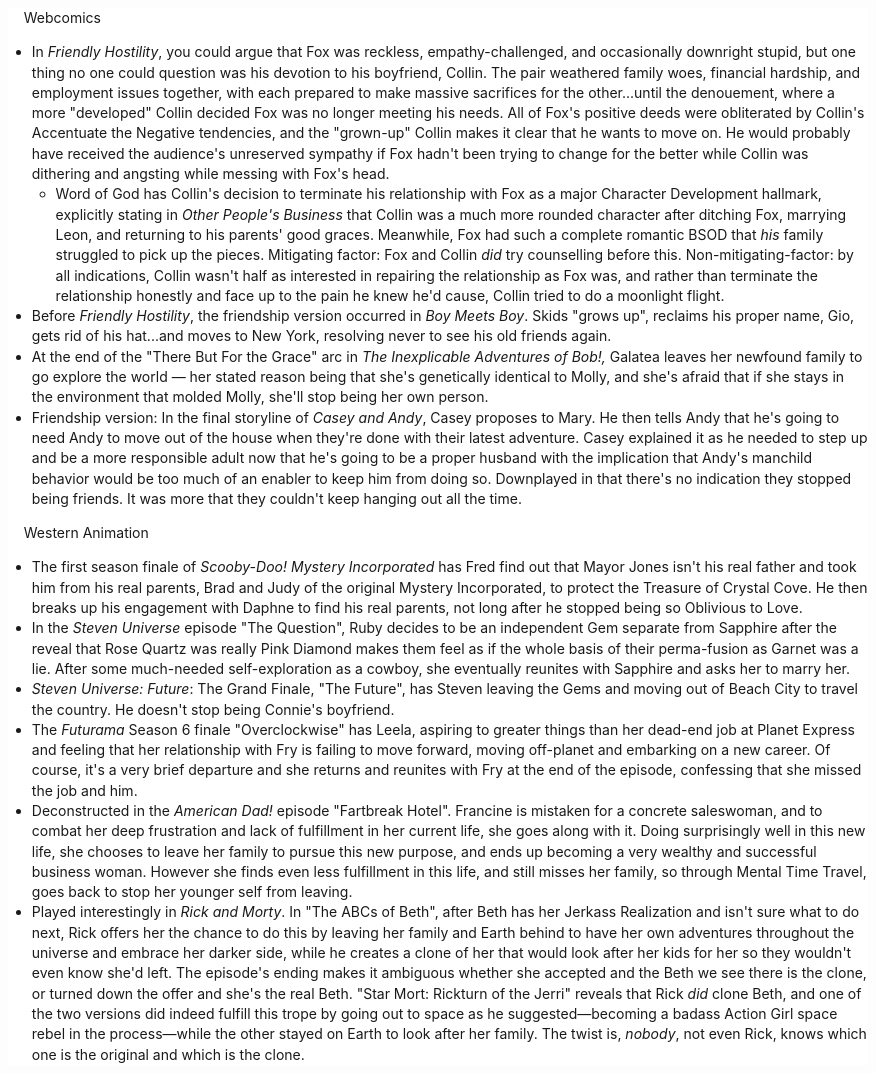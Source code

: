     Webcomics 

-   In _Friendly Hostility_, you could argue that Fox was reckless, empathy-challenged, and occasionally downright stupid, but one thing no one could question was his devotion to his boyfriend, Collin. The pair weathered family woes, financial hardship, and employment issues together, with each prepared to make massive sacrifices for the other...until the denouement, where a more "developed" Collin decided Fox was no longer meeting his needs. All of Fox's positive deeds were obliterated by Collin's Accentuate the Negative tendencies, and the "grown-up" Collin makes it clear that he wants to move on. He would probably have received the audience's unreserved sympathy if Fox hadn't been trying to change for the better while Collin was dithering and angsting while messing with Fox's head.
    -   Word of God has Collin's decision to terminate his relationship with Fox as a major Character Development hallmark, explicitly stating in _Other People's Business_ that Collin was a much more rounded character after ditching Fox, marrying Leon, and returning to his parents' good graces. Meanwhile, Fox had such a complete romantic BSOD that _his_ family struggled to pick up the pieces. Mitigating factor: Fox and Collin _did_ try counselling before this. Non-mitigating-factor: by all indications, Collin wasn't half as interested in repairing the relationship as Fox was, and rather than terminate the relationship honestly and face up to the pain he knew he'd cause, Collin tried to do a moonlight flight.
-   Before _Friendly Hostility_, the friendship version occurred in _Boy Meets Boy_. Skids "grows up", reclaims his proper name, Gio, gets rid of his hat...and moves to New York, resolving never to see his old friends again.
-   At the end of the "There But For the Grace" arc in _The Inexplicable Adventures of Bob!,_ Galatea leaves her newfound family to go explore the world — her stated reason being that she's genetically identical to Molly, and she's afraid that if she stays in the environment that molded Molly, she'll stop being her own person.
-   Friendship version: In the final storyline of _Casey and Andy_, Casey proposes to Mary. He then tells Andy that he's going to need Andy to move out of the house when they're done with their latest adventure. Casey explained it as he needed to step up and be a more responsible adult now that he's going to be a proper husband with the implication that Andy's manchild behavior would be too much of an enabler to keep him from doing so. Downplayed in that there's no indication they stopped being friends. It was more that they couldn't keep hanging out all the time.

    Western Animation 

-   The first season finale of _Scooby-Doo! Mystery Incorporated_ has Fred find out that Mayor Jones isn't his real father and took him from his real parents, Brad and Judy of the original Mystery Incorporated, to protect the Treasure of Crystal Cove. He then breaks up his engagement with Daphne to find his real parents, not long after he stopped being so Oblivious to Love.
-   In the _Steven Universe_ episode "The Question", Ruby decides to be an independent Gem separate from Sapphire after the reveal that Rose Quartz was really Pink Diamond makes them feel as if the whole basis of their perma-fusion as Garnet was a lie. After some much-needed self-exploration as a cowboy, she eventually reunites with Sapphire and asks her to marry her.
-   _Steven Universe: Future_: The Grand Finale, "The Future", has Steven leaving the Gems and moving out of Beach City to travel the country. He doesn't stop being Connie's boyfriend.
-   The _Futurama_ Season 6 finale "Overclockwise" has Leela, aspiring to greater things than her dead-end job at Planet Express and feeling that her relationship with Fry is failing to move forward, moving off-planet and embarking on a new career. Of course, it's a very brief departure and she returns and reunites with Fry at the end of the episode, confessing that she missed the job and him.
-   Deconstructed in the _American Dad!_ episode "Fartbreak Hotel". Francine is mistaken for a concrete saleswoman, and to combat her deep frustration and lack of fulfillment in her current life, she goes along with it. Doing surprisingly well in this new life, she chooses to leave her family to pursue this new purpose, and ends up becoming a very wealthy and successful business woman. However she finds even less fulfillment in this life, and still misses her family, so through Mental Time Travel, goes back to stop her younger self from leaving.
-   Played interestingly in _Rick and Morty_. In "The ABCs of Beth", after Beth has her Jerkass Realization and isn't sure what to do next, Rick offers her the chance to do this by leaving her family and Earth behind to have her own adventures throughout the universe and embrace her darker side, while he creates a clone of her that would look after her kids for her so they wouldn't even know she'd left. The episode's ending makes it ambiguous whether she accepted and the Beth we see there is the clone, or turned down the offer and she's the real Beth. "Star Mort: Rickturn of the Jerri" reveals that Rick _did_ clone Beth, and one of the two versions did indeed fulfill this trope by going out to space as he suggested—becoming a badass Action Girl space rebel in the process—while the other stayed on Earth to look after her family. The twist is, _nobody_, not even Rick, knows which one is the original and which is the clone.
